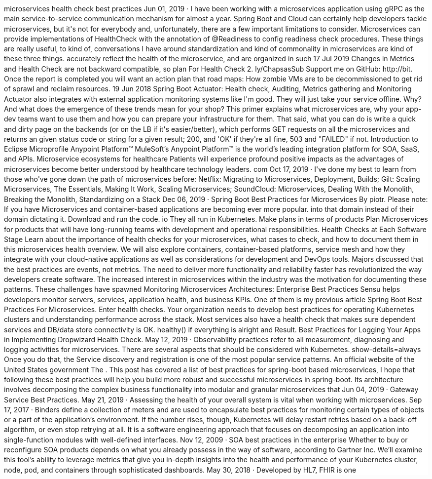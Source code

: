 microservices health check best practices Jun 01, 2019 · I have been working with a microservices application using gRPC as the main service-to-service communication mechanism for almost a year. Spring Boot and Cloud can certainly help developers tackle microservices, but it's not for everybody and, unfortunately, there are a few important limitations to consider. Microservices can provide implementations of HealthCheck with the annotation of @Readiness to config readiness check procedures. These things are really useful, to kind of, conversations I have around standardization and kind of commonality in microservices are kind of these three things. accurately reflect the health of the microservice, and are organized in such 17 Jul 2019 Changes in Metrics and Health Check are not backward compatible, so plan For Health Check 2. ly/ChapsasSub Support me on GitHub: http://bit. Once the report is completed you will want an action plan that road maps: How zombie VMs are to be decommissioned to get rid of sprawl and reclaim resources. 19 Jun 2018 Spring Boot Actuator: Health check, Auditing, Metrics gathering and Monitoring Actuator also integrates with external application monitoring systems like I'm good. They will just take your service offline. Why? And what does the emergence of these trends mean for your shop? This primer explains what microservices are, why your app-dev teams want to use them and how you can prepare your infrastructure for them. That said, what you can do is write a quick and dirty page on the backends (or on the LB if it's easier/better), which performs GET requests on all the microservices and returns an given status code or string for a given result; 200, and 'OK' if they're all fine, 503 and "FAILED" if not. Introduction to Eclipse Microprofile Anypoint Platform™ MuleSoft’s Anypoint Platform™ is the world’s leading integration platform for SOA, SaaS, and APIs. Microservice ecosystems for healthcare Patients will experience profound positive impacts as the advantages of microservices become better understood by healthcare technology leaders. com Oct 17, 2019 · I've done my best to learn from those who've gone down the path of microservices before: Netflix: Migrating to Microservices, Deployment, Builds; Gilt: Scaling Microservices, The Essentials, Making It Work, Scaling Microservices; SoundCloud: Microservices, Dealing With the Monolith, Breaking the Monolith, Standardizing on a Stack Dec 06, 2019 · Spring Boot Best Practices for Microservices By piotr. Please note: If you have Microservices and container-based applications are becoming ever more popular. into that domain instead of their domain dictating it. Download and run the code. io They all run in Kubernetes. Make plans in terms of products Plan Microservices for products that will have long-running teams with development and operational responsibilities. Health Checks at Each Software Stage Learn about the importance of health checks for your microservices, what cases to check, and how to document them in this microservices health overview. We will also explore containers, container-based platforms, service mesh and how they integrate with your cloud-native applications as well as considerations for development and DevOps tools. Majors discussed that the best practices are events, not metrics. The need to deliver more functionality and reliability faster has revolutionized the way developers create software. The increased interest in microservices within the industry was the motivation for documenting these patterns. These challenges have spawned Monitoring Microservices Architectures: Enterprise Best Practices Sensu helps developers monitor servers, services, application health, and business KPIs. One of them is my previous article Spring Boot Best Practices For Microservices. Enter health checks. Your organization needs to develop best practices for operating Kubernetes clusters and understanding performance across the stack. Most services also have a health check that makes sure dependent services and DB/data store connectivity is OK. healthy() if everything is alright and Result. Best Practices for Logging Your Apps in Implementing Dropwizard Health Check. May 12, 2019 · Observability practices refer to all measurement, diagnosing and logging activities for microservices. There are several aspects that should be considered with Kubernetes. show-details=always Once you do that, the Service discovery and registration is one of the most popular service patterns. An official website of the United States government The . This post has covered a list of best practices for spring-boot based microservices, I hope that following these best practices will help you build more robust and successful microservices in spring-boot. Its architecture involves decomposing the complex business functionality into modular and granular microservices that Jun 04, 2019 · Gateway Service Best Practices. May 21, 2019 · Assessing the health of your overall system is vital when working with microservices. Sep 17, 2017 · Binders define a collection of meters and are used to encapsulate best practices for monitoring certain types of objects or a part of the application’s environment. If the number rises, though, Kubernetes will delay restart retries based on a back-off algorithm, or even stop retrying at all. It is a software engineering approach that focuses on decomposing an application into single-function modules with well-defined interfaces. Nov 12, 2009 · SOA best practices in the enterprise Whether to buy or reconfigure SOA products depends on what you already possess in the way of software, according to Gartner Inc. We’ll examine this tool’s ability to leverage metrics that give you in-depth insights into the health and performance of your Kubernetes cluster, node, pod, and containers through sophisticated dashboards. May 30, 2018 · Developed by HL7, FHIR is one